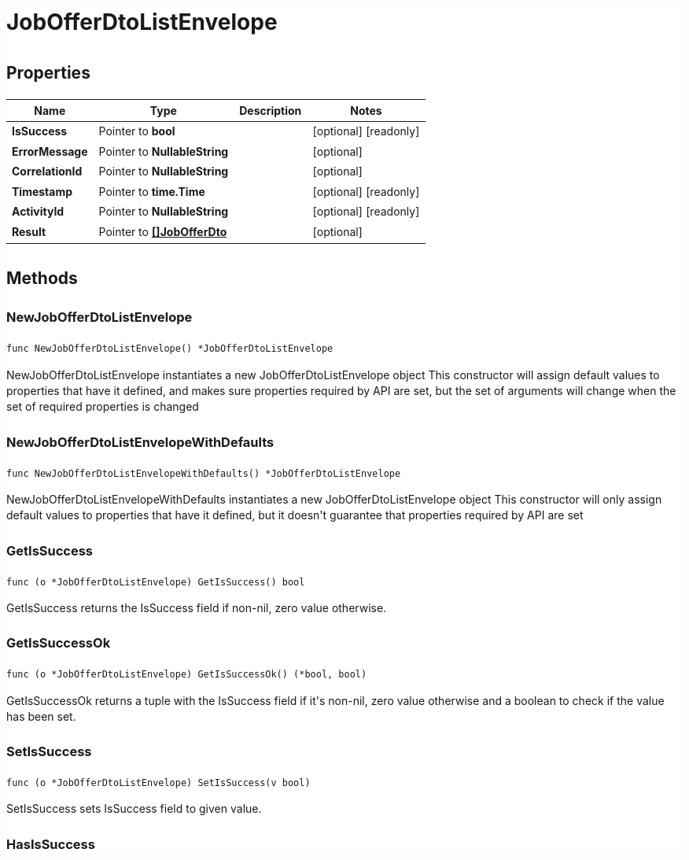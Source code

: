 # JobOfferDtoListEnvelope

## Properties

Name | Type | Description | Notes
------------ | ------------- | ------------- | -------------
**IsSuccess** | Pointer to **bool** |  | [optional] [readonly] 
**ErrorMessage** | Pointer to **NullableString** |  | [optional] 
**CorrelationId** | Pointer to **NullableString** |  | [optional] 
**Timestamp** | Pointer to **time.Time** |  | [optional] [readonly] 
**ActivityId** | Pointer to **NullableString** |  | [optional] [readonly] 
**Result** | Pointer to [**[]JobOfferDto**](JobOfferDto.md) |  | [optional] 

## Methods

### NewJobOfferDtoListEnvelope

`func NewJobOfferDtoListEnvelope() *JobOfferDtoListEnvelope`

NewJobOfferDtoListEnvelope instantiates a new JobOfferDtoListEnvelope object
This constructor will assign default values to properties that have it defined,
and makes sure properties required by API are set, but the set of arguments
will change when the set of required properties is changed

### NewJobOfferDtoListEnvelopeWithDefaults

`func NewJobOfferDtoListEnvelopeWithDefaults() *JobOfferDtoListEnvelope`

NewJobOfferDtoListEnvelopeWithDefaults instantiates a new JobOfferDtoListEnvelope object
This constructor will only assign default values to properties that have it defined,
but it doesn't guarantee that properties required by API are set

### GetIsSuccess

`func (o *JobOfferDtoListEnvelope) GetIsSuccess() bool`

GetIsSuccess returns the IsSuccess field if non-nil, zero value otherwise.

### GetIsSuccessOk

`func (o *JobOfferDtoListEnvelope) GetIsSuccessOk() (*bool, bool)`

GetIsSuccessOk returns a tuple with the IsSuccess field if it's non-nil, zero value otherwise
and a boolean to check if the value has been set.

### SetIsSuccess

`func (o *JobOfferDtoListEnvelope) SetIsSuccess(v bool)`

SetIsSuccess sets IsSuccess field to given value.

### HasIsSuccess
